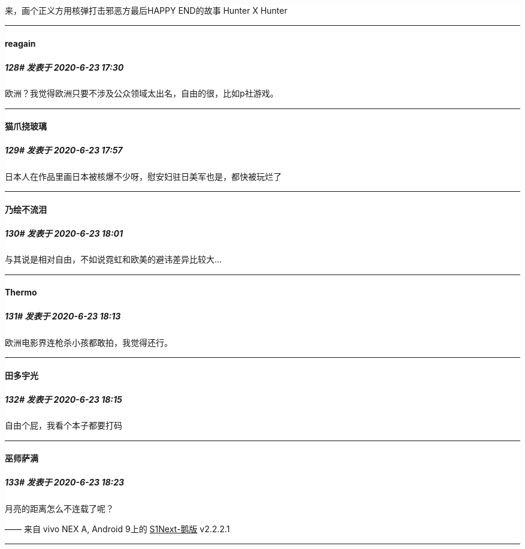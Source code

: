 来，画个正义方用核弹打击邪恶方最后HAPPY END的故事</blockquote>
Hunter X Hunter


-----

####  reagain  
##### 128#       发表于 2020-6-23 17:30


欧洲？我觉得欧洲只要不涉及公众领域太出名，自由的很，比如p社游戏。


-----

####  猫爪挠玻璃  
##### 129#       发表于 2020-6-23 17:57


日本人在作品里画日本被核爆不少呀，慰安妇驻日美军也是，都快被玩烂了


-----

####  乃绘不流泪  
##### 130#       发表于 2020-6-23 18:01


与其说是相对自由，不如说霓虹和欧美的避讳差异比较大...


-----

####  Thermo  
##### 131#       发表于 2020-6-23 18:13


欧洲电影界连枪杀小孩都敢拍，我觉得还行。


-----

####  田多宇光  
##### 132#       发表于 2020-6-23 18:15


自由个屁，我看个本子都要打码


-----

####  巫师萨满  
##### 133#       发表于 2020-6-23 18:23


月亮的距离怎么不连载了呢？

—— 来自 vivo NEX A, Android 9上的 [S1Next-鹅版](https://github.com/ykrank/S1-Next/releases) v2.2.2.1


-----

